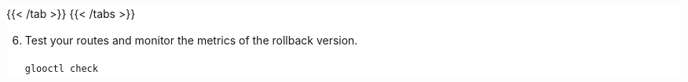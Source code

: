    {{< /tab >}}
   {{< /tabs >}}

6. Test your routes and monitor the metrics of the rollback version.
   ```shell
   glooctl check
   ```